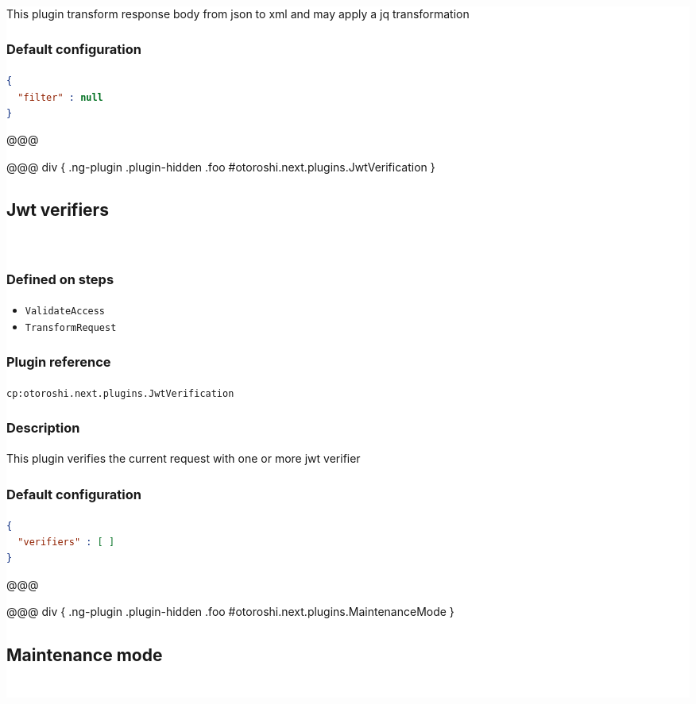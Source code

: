 This plugin transform response body from json to xml and may apply a jq transformation



### Default configuration

```json
{
  "filter" : null
}
```





@@@


@@@ div { .ng-plugin .plugin-hidden .foo #otoroshi.next.plugins.JwtVerification }

## Jwt verifiers

<img class="plugin-logo plugin-hidden" src=""></img>

### Defined on steps

  - `ValidateAccess`
  - `TransformRequest`

### Plugin reference

`cp:otoroshi.next.plugins.JwtVerification`

### Description

This plugin verifies the current request with one or more jwt verifier



### Default configuration

```json
{
  "verifiers" : [ ]
}
```





@@@


@@@ div { .ng-plugin .plugin-hidden .foo #otoroshi.next.plugins.MaintenanceMode }

## Maintenance mode

<img class="plugin-logo plugin-hidden" src=""></img>
